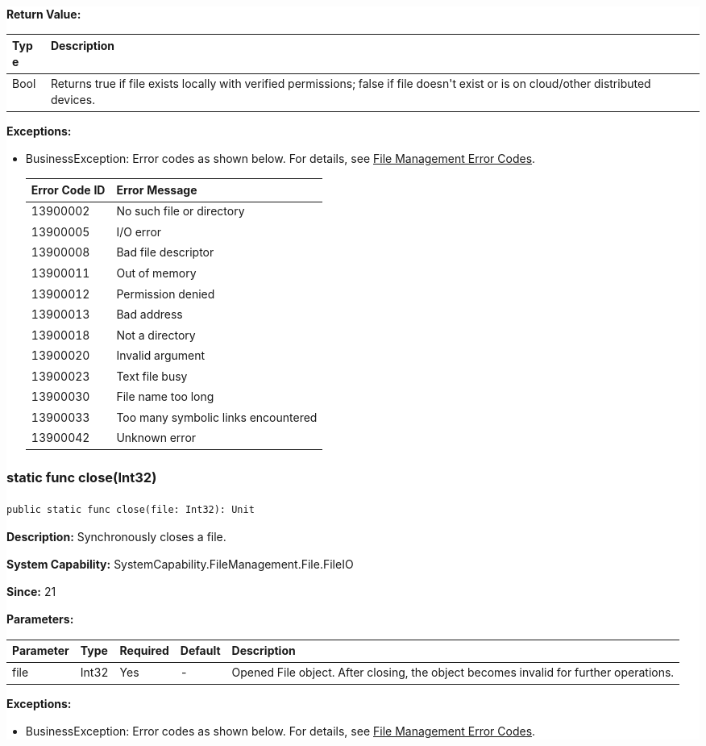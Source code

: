 **Return Value:**

|Type|Description|
|:----|:----|
|Bool|Returns true if file exists locally with verified permissions; false if file doesn't exist or is on cloud/other distributed devices.|

**Exceptions:**

- BusinessException: Error codes as shown below. For details, see [File Management Error Codes](../../errorcodes/cj-errorcode-filemanagement.md).

  | Error Code ID | Error Message |
  | :---- | :--- |
  | 13900002 | No such file or directory |
  | 13900005 | I/O error |
  | 13900008 | Bad file descriptor |
  | 13900011 | Out of memory |
  | 13900012 | Permission denied |
  | 13900013 | Bad address |
  | 13900018 | Not a directory |
  | 13900020 | Invalid argument |
  | 13900023 | Text file busy |
  | 13900030 | File name too long |
  | 13900033 | Too many symbolic links encountered |
  | 13900042 | Unknown error |

### static func close(Int32)

```cangjie
public static func close(file: Int32): Unit
```

**Description:** Synchronously closes a file.

**System Capability:** SystemCapability.FileManagement.File.FileIO

**Since:** 21

**Parameters:**

|Parameter|Type|Required|Default|Description|
|:---|:---|:---|:---|:---|
|file|Int32|Yes|-|Opened File object. After closing, the object becomes invalid for further operations.|

**Exceptions:**

- BusinessException: Error codes as shown below. For details, see [File Management Error Codes](../../errorcodes/cj-errorcode-filemanagement.md).
